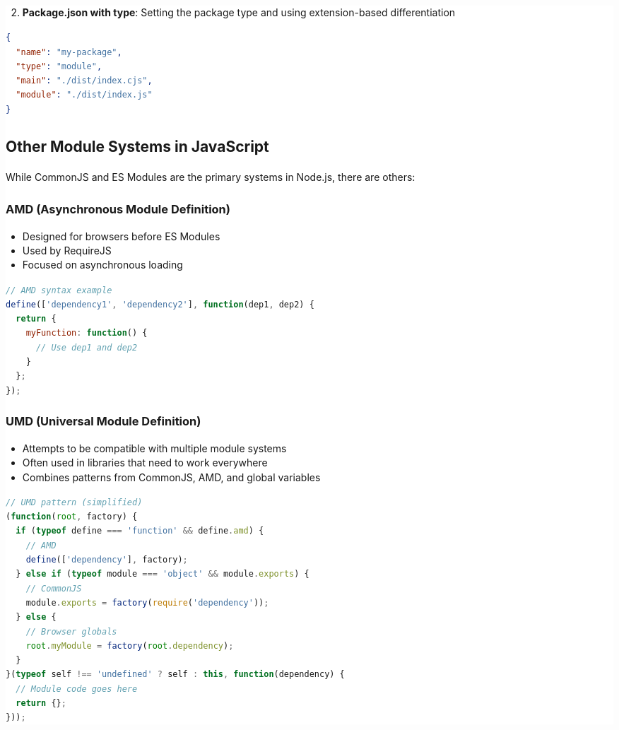 2. **Package.json with type**: Setting the package type and using extension-based differentiation

```json
{
  "name": "my-package",
  "type": "module",
  "main": "./dist/index.cjs",
  "module": "./dist/index.js"
}
```

## Other Module Systems in JavaScript

While CommonJS and ES Modules are the primary systems in Node.js, there are others:

### AMD (Asynchronous Module Definition)

- Designed for browsers before ES Modules
- Used by RequireJS
- Focused on asynchronous loading

```javascript
// AMD syntax example
define(['dependency1', 'dependency2'], function(dep1, dep2) {
  return {
    myFunction: function() {
      // Use dep1 and dep2
    }
  };
});
```

### UMD (Universal Module Definition)

- Attempts to be compatible with multiple module systems
- Often used in libraries that need to work everywhere
- Combines patterns from CommonJS, AMD, and global variables

```javascript
// UMD pattern (simplified)
(function(root, factory) {
  if (typeof define === 'function' && define.amd) {
    // AMD
    define(['dependency'], factory);
  } else if (typeof module === 'object' && module.exports) {
    // CommonJS
    module.exports = factory(require('dependency'));
  } else {
    // Browser globals
    root.myModule = factory(root.dependency);
  }
}(typeof self !== 'undefined' ? self : this, function(dependency) {
  // Module code goes here
  return {};
}));
```
